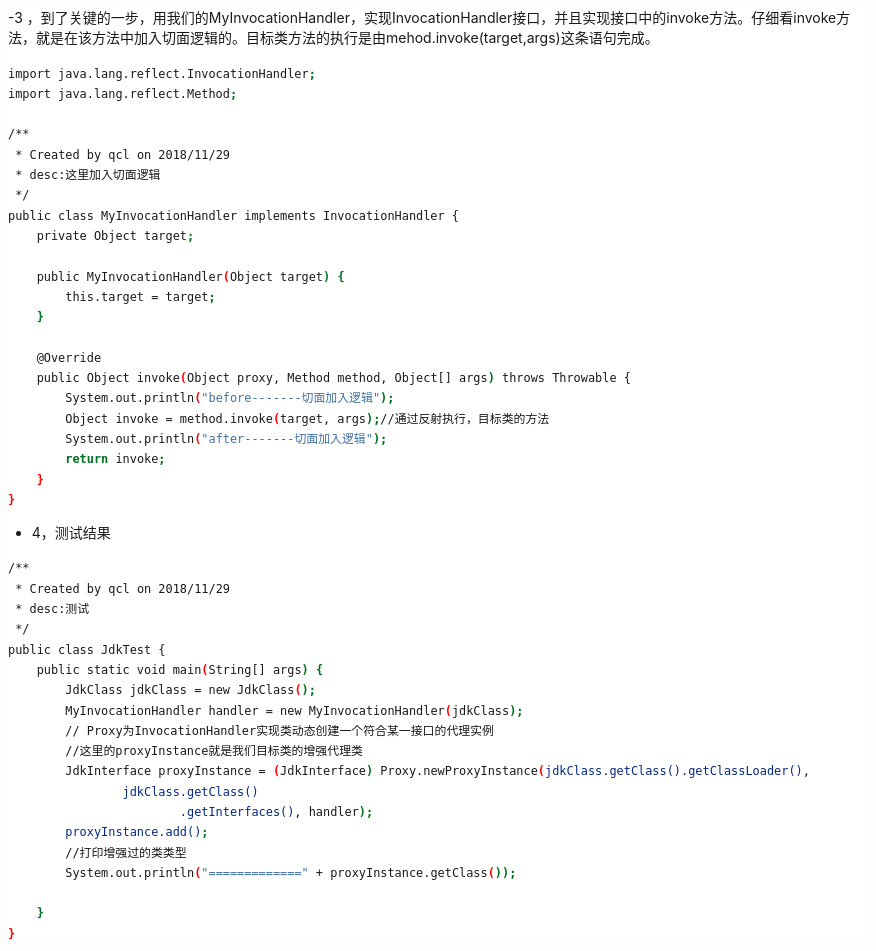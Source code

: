 -3 ，到了关键的一步，用我们的MyInvocationHandler，实现InvocationHandler接口，并且实现接口中的invoke方法。仔细看invoke方法，就是在该方法中加入切面逻辑的。目标类方法的执行是由mehod.invoke(target,args)这条语句完成。

```bash
import java.lang.reflect.InvocationHandler;
import java.lang.reflect.Method;

/**
 * Created by qcl on 2018/11/29
 * desc:这里加入切面逻辑
 */
public class MyInvocationHandler implements InvocationHandler {
    private Object target;

    public MyInvocationHandler(Object target) {
        this.target = target;
    }

    @Override
    public Object invoke(Object proxy, Method method, Object[] args) throws Throwable {
        System.out.println("before-------切面加入逻辑");
        Object invoke = method.invoke(target, args);//通过反射执行，目标类的方法
        System.out.println("after-------切面加入逻辑");
        return invoke;
    }
}

```

*   4，测试结果

```bash
/**
 * Created by qcl on 2018/11/29
 * desc:测试
 */
public class JdkTest {
    public static void main(String[] args) {
        JdkClass jdkClass = new JdkClass();
        MyInvocationHandler handler = new MyInvocationHandler(jdkClass);
        // Proxy为InvocationHandler实现类动态创建一个符合某一接口的代理实例
        //这里的proxyInstance就是我们目标类的增强代理类
        JdkInterface proxyInstance = (JdkInterface) Proxy.newProxyInstance(jdkClass.getClass().getClassLoader(),
                jdkClass.getClass()
                        .getInterfaces(), handler);
        proxyInstance.add();
        //打印增强过的类类型
        System.out.println("=============" + proxyInstance.getClass());

    }
}

```
